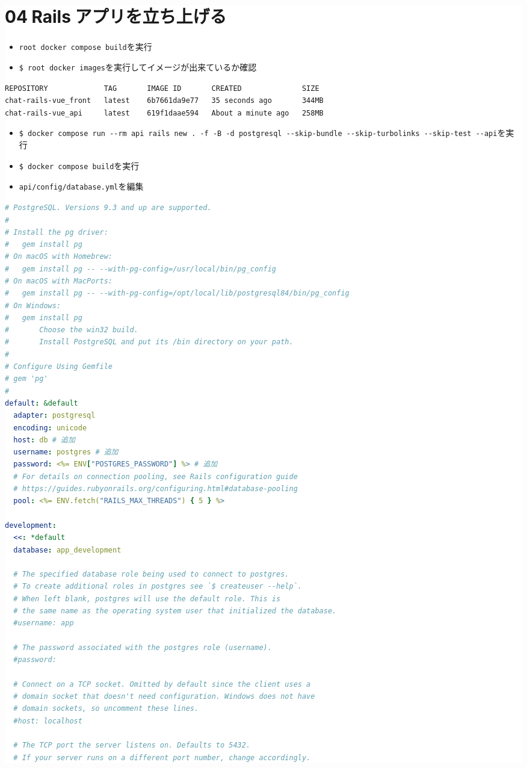 # 04 Rails アプリを立ち上げる

+ `root docker compose build`を実行<br>

+ `$ root docker images`を実行してイメージが出来ているか確認<br>

```:terminal
REPOSITORY             TAG       IMAGE ID       CREATED              SIZE
chat-rails-vue_front   latest    6b7661da9e77   35 seconds ago       344MB
chat-rails-vue_api     latest    619f1daae594   About a minute ago   258MB
```

+ `$ docker compose run --rm api rails new . -f -B -d postgresql --skip-bundle --skip-turbolinks --skip-test --api`を実行<br>

+ `$ docker compose build`を実行<br>

+ `api/config/database.yml`を編集<br>

```yml:database.yml
# PostgreSQL. Versions 9.3 and up are supported.
#
# Install the pg driver:
#   gem install pg
# On macOS with Homebrew:
#   gem install pg -- --with-pg-config=/usr/local/bin/pg_config
# On macOS with MacPorts:
#   gem install pg -- --with-pg-config=/opt/local/lib/postgresql84/bin/pg_config
# On Windows:
#   gem install pg
#       Choose the win32 build.
#       Install PostgreSQL and put its /bin directory on your path.
#
# Configure Using Gemfile
# gem 'pg'
#
default: &default
  adapter: postgresql
  encoding: unicode
  host: db # 追加
  username: postgres # 追加
  password: <%= ENV["POSTGRES_PASSWORD"] %> # 追加
  # For details on connection pooling, see Rails configuration guide
  # https://guides.rubyonrails.org/configuring.html#database-pooling
  pool: <%= ENV.fetch("RAILS_MAX_THREADS") { 5 } %>

development:
  <<: *default
  database: app_development

  # The specified database role being used to connect to postgres.
  # To create additional roles in postgres see `$ createuser --help`.
  # When left blank, postgres will use the default role. This is
  # the same name as the operating system user that initialized the database.
  #username: app

  # The password associated with the postgres role (username).
  #password:

  # Connect on a TCP socket. Omitted by default since the client uses a
  # domain socket that doesn't need configuration. Windows does not have
  # domain sockets, so uncomment these lines.
  #host: localhost

  # The TCP port the server listens on. Defaults to 5432.
  # If your server runs on a different port number, change accordingly.
```
